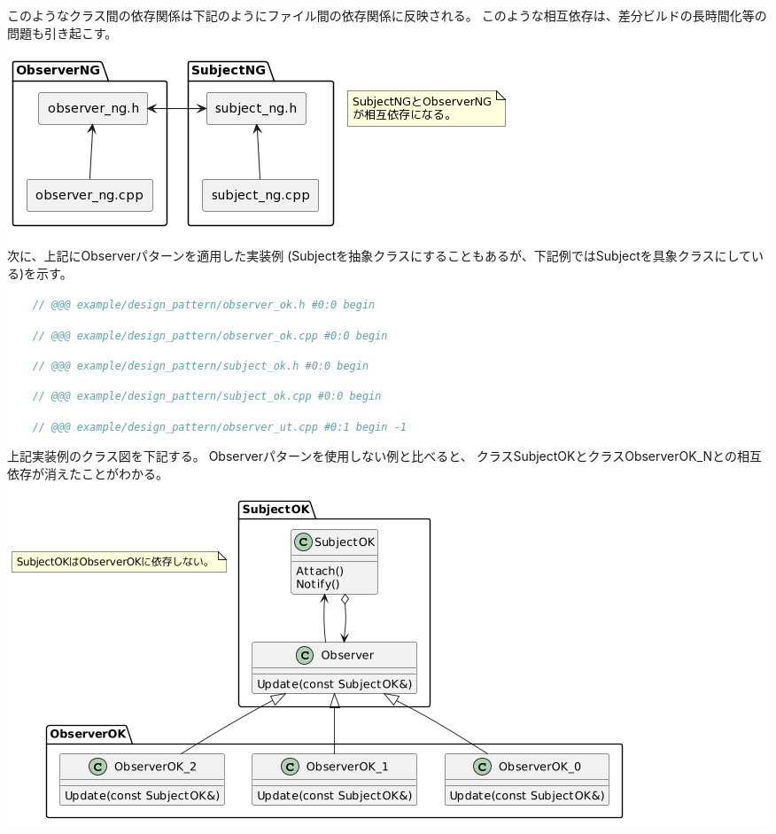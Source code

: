 このようなクラス間の依存関係は下記のようにファイル間の依存関係に反映される。
このような相互依存は、差分ビルドの長時間化等の問題も引き起こす。

![ファイルの依存関係](plant_uml/observer_file_ng.png)

次に、上記にObserverパターンを適用した実装例
(Subjectを抽象クラスにすることもあるが、下記例ではSubjectを具象クラスにしている)を示す。

```cpp
    // @@@ example/design_pattern/observer_ok.h #0:0 begin
```

```cpp
    // @@@ example/design_pattern/observer_ok.cpp #0:0 begin
```

```cpp
    // @@@ example/design_pattern/subject_ok.h #0:0 begin
```

```cpp
    // @@@ example/design_pattern/subject_ok.cpp #0:0 begin
```

```cpp
    // @@@ example/design_pattern/observer_ut.cpp #0:1 begin -1
```

上記実装例のクラス図を下記する。
Observerパターンを使用しない例と比べると、
クラスSubjectOKとクラスObserverOK_Nとの相互依存が消えたことがわかる。

![observer クラス図](plant_uml/observer_class_ok.png)
